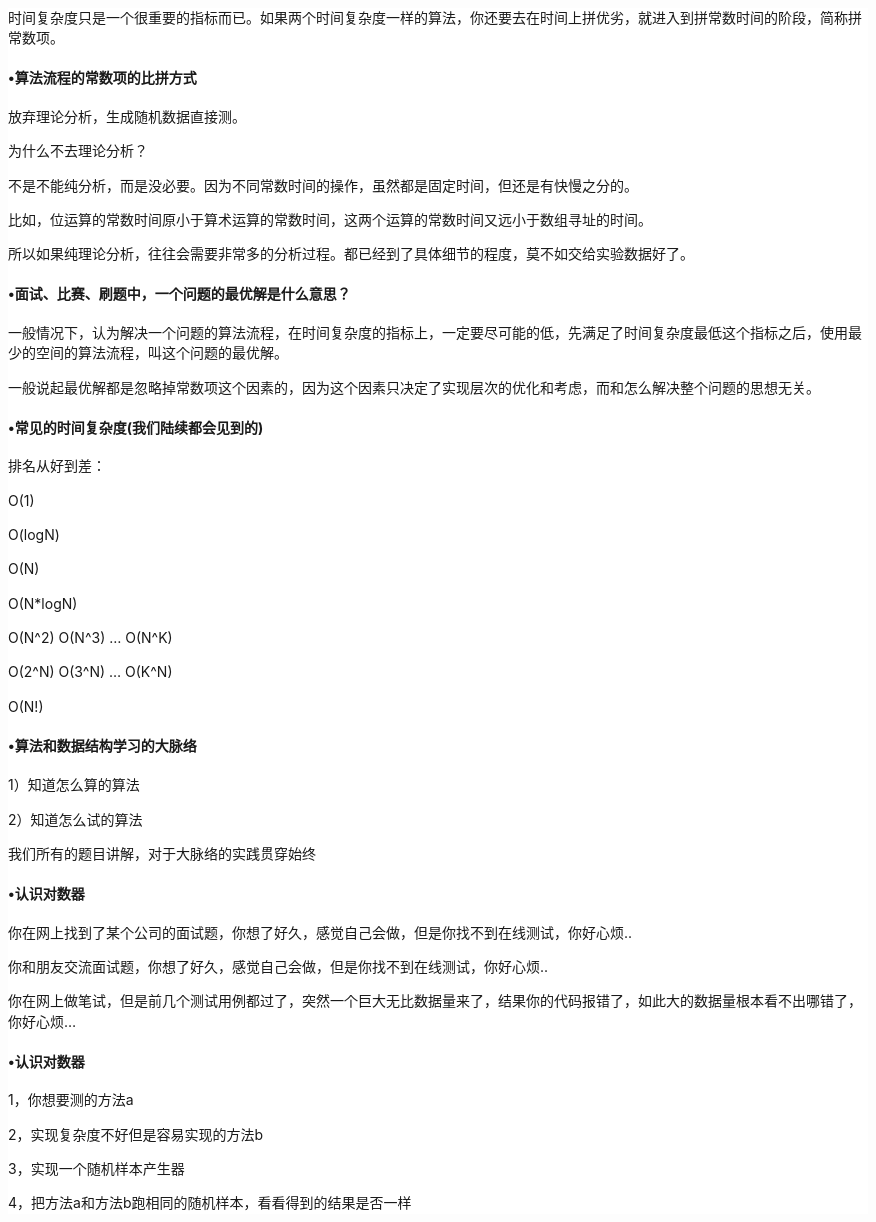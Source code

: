 时间复杂度只是一个很重要的指标而已。如果两个时间复杂度一样的算法，你还要去在时间上拼优劣，就进入到拼常数时间的阶段，简称拼常数项。

#### •算法流程的常数项的比拼方式

放弃理论分析，生成随机数据直接测。

为什么不去理论分析？

不是不能纯分析，而是没必要。因为不同常数时间的操作，虽然都是固定时间，但还是有快慢之分的。

比如，位运算的常数时间原小于算术运算的常数时间，这两个运算的常数时间又远小于数组寻址的时间。

所以如果纯理论分析，往往会需要非常多的分析过程。都已经到了具体细节的程度，莫不如交给实验数据好了。

#### •面试、比赛、刷题中，一个问题的最优解是什么意思？

一般情况下，认为解决一个问题的算法流程，在时间复杂度的指标上，一定要尽可能的低，先满足了时间复杂度最低这个指标之后，使用最少的空间的算法流程，叫这个问题的最优解。

一般说起最优解都是忽略掉常数项这个因素的，因为这个因素只决定了实现层次的优化和考虑，而和怎么解决整个问题的思想无关。

#### •常见的时间复杂度(我们陆续都会见到的)

排名从好到差：

O(1) 

O(logN) 

O(N) 

O(N*logN) 

O(N^2)  O(N^3)  …  O(N^K)

O(2^N)  O(3^N)  …  O(K^N)

O(N!)

#### •算法和数据结构学习的大脉络

1）知道怎么算的算法

2）知道怎么试的算法

我们所有的题目讲解，对于大脉络的实践贯穿始终

#### •认识对数器

你在网上找到了某个公司的面试题，你想了好久，感觉自己会做，但是你找不到在线测试，你好心烦..

你和朋友交流面试题，你想了好久，感觉自己会做，但是你找不到在线测试，你好心烦..

你在网上做笔试，但是前几个测试用例都过了，突然一个巨大无比数据量来了，结果你的代码报错了，如此大的数据量根本看不出哪错了，你好心烦…

#### •认识对数器

1，你想要测的方法a

2，实现复杂度不好但是容易实现的方法b

3，实现一个随机样本产生器

4，把方法a和方法b跑相同的随机样本，看看得到的结果是否一样
